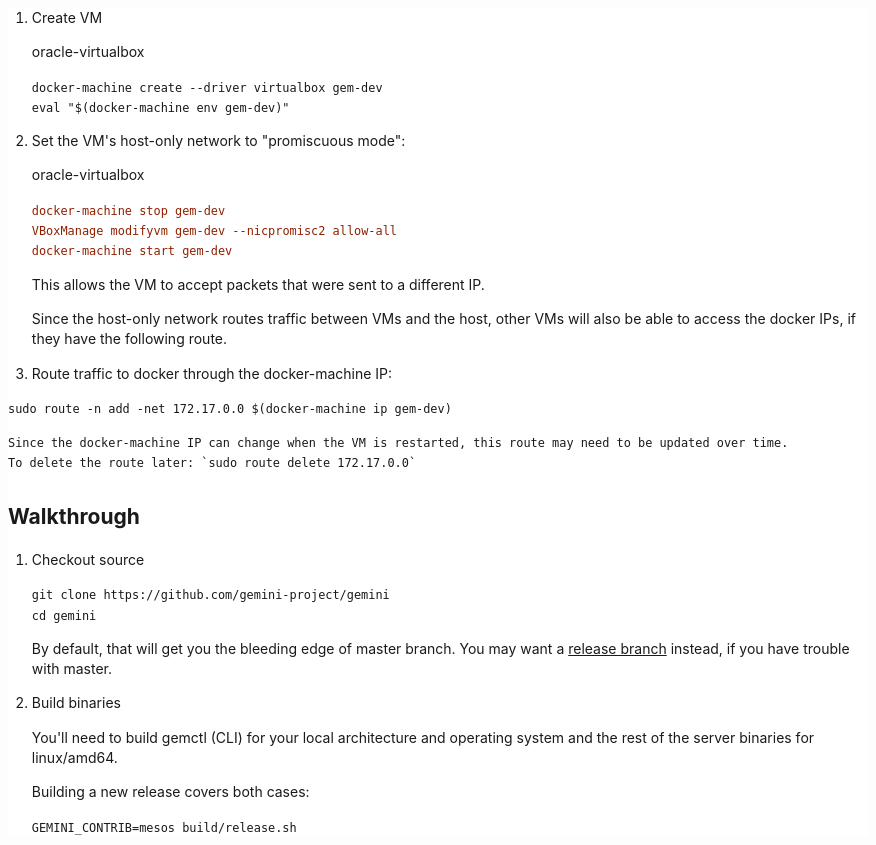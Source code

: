 1. Create VM

   oracle-virtualbox

   ```shell
   docker-machine create --driver virtualbox gem-dev
   eval "$(docker-machine env gem-dev)"
   ```

2. Set the VM's host-only network to "promiscuous mode":

    oracle-virtualbox

    ```conf
    docker-machine stop gem-dev
    VBoxManage modifyvm gem-dev --nicpromisc2 allow-all
    docker-machine start gem-dev
    ```

    This allows the VM to accept packets that were sent to a different IP.

    Since the host-only network routes traffic between VMs and the host, other VMs will also be able to access the docker
    IPs, if they have the following route.

1. Route traffic to docker through the docker-machine IP:

```shell
sudo route -n add -net 172.17.0.0 $(docker-machine ip gem-dev)
```

    Since the docker-machine IP can change when the VM is restarted, this route may need to be updated over time.
    To delete the route later: `sudo route delete 172.17.0.0`


## Walkthrough

1. Checkout source

    ```shell
    git clone https://github.com/gemini-project/gemini
    cd gemini
    ```

    By default, that will get you the bleeding edge of master branch.
    You may want a [release branch](https://github.com/gemini-project/gemini/releases) instead,
    if you have trouble with master.

1. Build binaries

    You'll need to build gemctl (CLI) for your local architecture and operating system and the rest of the server binaries for linux/amd64.

    Building a new release covers both cases:

    ```shell
    GEMINI_CONTRIB=mesos build/release.sh
    ```
